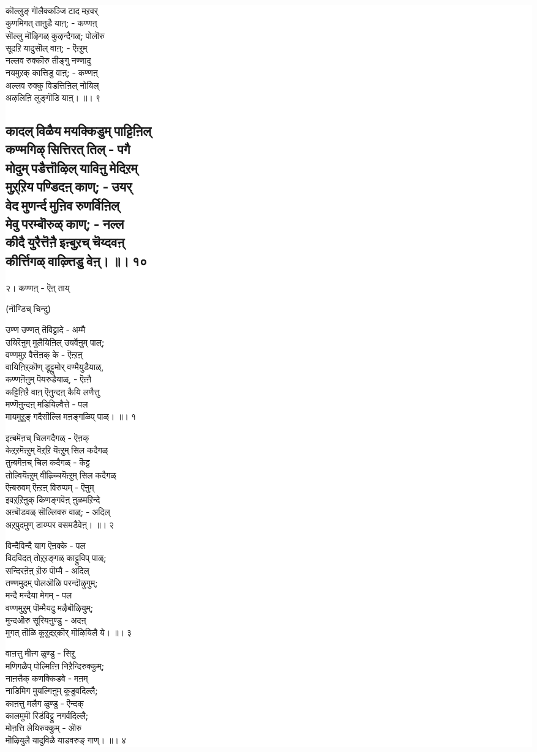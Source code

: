 कॊल्लुङ् गॊलैक्कञ्जि टाद मऱवर्   
  कुणमिगत् ताऩुडै याऩ्; - कण्णऩ्   
सॊल्लु मॊऴिगळ् कुऴन्दैगळ्;  पोलॊरु   
    सूदऱि यादुसॊल् वाऩ्; - ऎऩ्ऱुम्   
नल्लव रुक्कॊरु तीङ्गु नण्णादु   
     नयमुऱक् कात्तिडु वाऩ्; - कण्णऩ्   
अल्लव रुक्कु विडत्तिऩिल् नोयिल्   
 अऴलिऩि लुङ्गॊडि याऩ्।                  ॥।        ९   
  
कादल् विळैय मयक्किडुम् पाट्टिऩिल्   
  कण्मगिऴ् सित्तिरत् तिल् - पगै   
मोदुम् पडैत्तॊऴिल् याविऩु मेदिऱम्   
  मुऱ्‌ऱिय पण्डिदऩ् काण्; - उयर्   
वेद मुणर्न्द मुऩिव रुणर्विऩिल्   
   मेवु परम्बॊरुळ् काण्; - नल्ल   
कीदै युरैत्तॆऩै इऩ्बुऱच् चॆय्दवऩ्   
   कीर्त्तिगळ् वाऴ्त्तिडु वेऩ्।                  ॥।        १०   
---  
२। कण्णऩ् - ऎऩ् ताय्   
  
  (नॊण्डिच् चिन्दु)  
  
उण्ण उण्णत् तॆविट्टादे - अम्मै   
 उयिरॆऩुम् मुलैयिऩिल् उयर्वॆऩुम् पाल्;   
वण्णमुऱ वैत्तॆऩक् के - ऎऩ्ऱऩ्   
   वायिऩिऱ्‌कॊण् डूट्टुमोर् वण्मैयुडैयाळ्,   
कण्णऩॆऩुम् पॆयरुडैयाळ्, - ऎऩ्ऩै   
    कट्टिऩिऱै वाऩ् ऎऩुन्दऩ् कैयि लणैत्तु   
मण्णॆऩुन्दऩ् मडियिल्वैत्ते - पल   
  मायमुऱुङ् गदैसॊल्लि मऩङ्गळिप् पाळ्।                  ॥।        १   
  
इऩ्बमॆऩच् चिलगदैगळ् - ऎऩक्   
  केऱ्‌ऱमॆऩ्ऱुम् वॆऱ्‌ऱि यॆऩ्ऱुम् सिल कदैगळ्   
तुऩ्बमॆऩच् चिल कदैगळ् - कॆट्ट   
   तोल्वियॆऩ्ऱुम् वीऴ्च्चियॆऩ्ऱुम् सिल कदैगळ्   
ऎऩ्बरुवम् ऎऩ्ऱऩ् विरुप्पम् - ऎऩुम्   
   इवऱ्‌ऱिऩुक् किणङ्गवॆऩ् ऩुळमऱिन्दे   
अऩ्बॊडवळ् सॊल्लिवरु वाळ्; - अदिल्   
    अऱ्‌पुदमुण् डाय्प्पर वसमडैवेऩ्।                 ॥।        २   
  
विन्दैविन्दै याग ऎऩक्के - पल   
   विदविदत् तोऱ्‌ऱङ्गळ् काट्टुविप् पाळ्;   
सन्दिरऩॆऩ् ऱॊरु पॊम्मै - अदिल्   
  तण्णमुदम् पोलऒळि परन्दॊऴुगुम्;   
मन्दै मन्दैया मेगम् - पल   
  वण्णमुऱुम् पॊम्मैयदु मऴैबॊऴियुम्;   
मुन्दऒरु सूरियऩुण्डु - अदऩ्   
   मुगत् तॊळि कूऱुदऱ्‌कॊर् मॊऴियिलै ये।                  ॥।        ३   
  
वाऩत्तु मीऩ्ग ळुण्डु - सिऱु   
   मणिगळैप् पोल्मिऩ्ऩि निऱैन्दिरुक्कुम्;   
नाऩत्तैक् कणक्किडवे - मऩम्   
    नाडिमिग मुयल्गिऩुम् कूडुवदिल्लै;   
काऩत्तु मलैग ळुण्डु - ऎन्दक्   
  कालमुमॊ रिडंविट्टु नगर्वदिल्लै;   
मोऩत्ति लेयिरुक्कुम् - ऒरु   
    मॊऴियुलै यादुविळै याडवरुङ् गाण्।                  ॥।        ४   
  